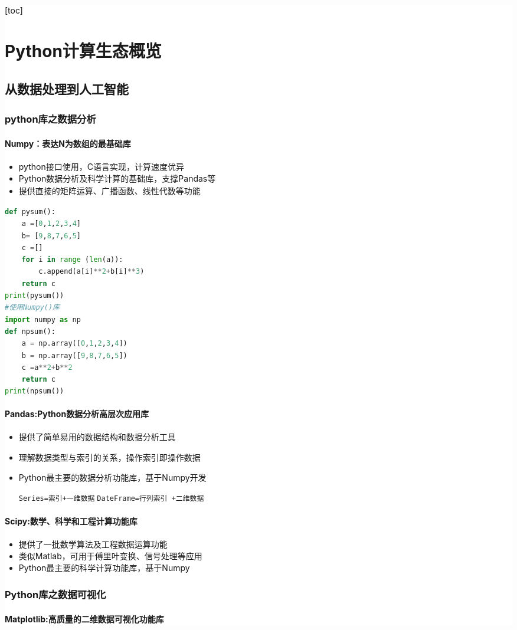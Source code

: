 [toc]

# Python计算生态概览

## 从数据处理到人工智能

### python库之数据分析

#### Numpy：表达N为数组的最基础库

* python接口使用，C语言实现，计算速度优异
* Python数据分析及科学计算的基础库，支撑Pandas等
* 提供直接的矩阵运算、广播函数、线性代数等功能

```python 
def pysum():
    a =[0,1,2,3,4]
    b= [9,8,7,6,5]
    c =[]
    for i in range (len(a)):
        c.append(a[i]**2+b[i]**3)
    return c
print(pysum())
#使用Numpy()库
import numpy as np
def npsum():
    a = np.array([0,1,2,3,4])
    b = np.array([9,8,7,6,5])
    c =a**2+b**2
    return c
print(npsum())
```

#### Pandas:Python数据分析高层次应用库

* 提供了简单易用的数据结构和数据分析工具

* 理解数据类型与索引的关系，操作索引即操作数据

* Python最主要的数据分析功能库，基于Numpy开发

  `Series=索引+一维数据`					`DateFrame=行列索引 +二维数据`

#### Scipy:数学、科学和工程计算功能库

* 提供了一批数学算法及工程数据运算功能
* 类似Matlab，可用于傅里叶变换、信号处理等应用
* Python最主要的科学计算功能库，基于Numpy

### Python库之数据可视化

#### Matplotlib:高质量的二维数据可视化功能库
